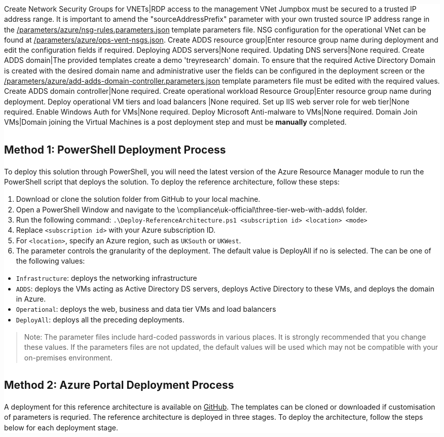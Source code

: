   Create Network Security Groups for VNETs|RDP access to the management VNet Jumpbox must be secured to a trusted IP address range. It is important to amend the "sourceAddressPrefix" parameter with your own trusted source IP address range in the [/parameters/azure/nsg-rules.parameters.json](/parameters/azure/nsg-rules.parameters.json) template parameters file. NSG configuration for the operational VNet can be found at [/parameters/azure/ops-vent-nsgs.json](/parameters/azure/ops-vent-nsgs.json).
  Create ADDS resource group|Enter resource group name during deployment and edit the configuration fields if required.
  Deploying ADDS servers|None required.
  Updating DNS servers|None required.
  Create ADDS domain|The provided templates create a demo 'treyresearch' domain. To ensure that the required Active Directory Domain is created with the desired domain name and administrative user the fields can be configured in the deployment screen or the [/parameters/azure/add-adds-domain-controller.parameters.json](/parameters/azure/add-adds-domain-controller.parameters.json) template parameters file must be edited with the required values.
  Create ADDS domain controller|None required.
  Create operational workload Resource Group|Enter resource group name during deployment.
  Deploy operational VM tiers and load balancers   |None required.
  Set up IIS web server role for web tier|None required.
  Enable Windows Auth for VMs|None required.
  Deploy Microsoft Anti-malware to VMs|None required.
  Domain Join VMs|Domain joining the Virtual Machines is a post deployment step and must be **manually** completed.

## Method 1: PowerShell Deployment Process
To deploy this solution through PowerShell, you will need the latest version of the Azure Resource Manager module to run the PowerShell script that deploys the solution. To deploy the reference architecture, follow these steps:
1. Download or clone the solution folder from GitHub to your local machine.
2. Open a PowerShell Window and navigate to the \compliance\uk-official\three-tier-web-with-adds\ folder.
3. Run the following command:  `.\Deploy-ReferenceArchitecture.ps1 <subscription id> <location> <mode>`
4. Replace `<subscription id>` with your Azure subscription ID.
5. For `<location>`, specify an Azure region, such as `UKSouth` or `UKWest`.
6. The <mode> parameter controls the granularity of the deployment. The default value is DeployAll if no <mode> is selected. The <mode> can be one of the following values:
- `Infrastructure`: deploys the networking infrastructure
- `ADDS`: deploys the VMs acting as Active Directory DS servers, deploys Active Directory to these VMs, and deploys the domain in Azure.
- `Operational`: deploys the web, business and data tier VMs and load balancers
- `DeployAll`: deploys all the preceding deployments.

> Note: The parameter files include hard-coded passwords in various places. It is strongly recommended that you change these values.
> If the parameters files are not updated, the default values will be used which may not be compatible with your on-premises environment.


## Method 2: Azure Portal Deployment Process

A deployment for this reference architecture is available on
[GitHub](https://github.com/mspnp/reference-architectures/tree/master/compliance/uk-official/three-tier-web-with-adds). The templates can be cloned or downloaded if customisation of parameters is requried.
The reference architecture is deployed in three stages. To deploy the architecture, follow the steps below for each deployment stage.
